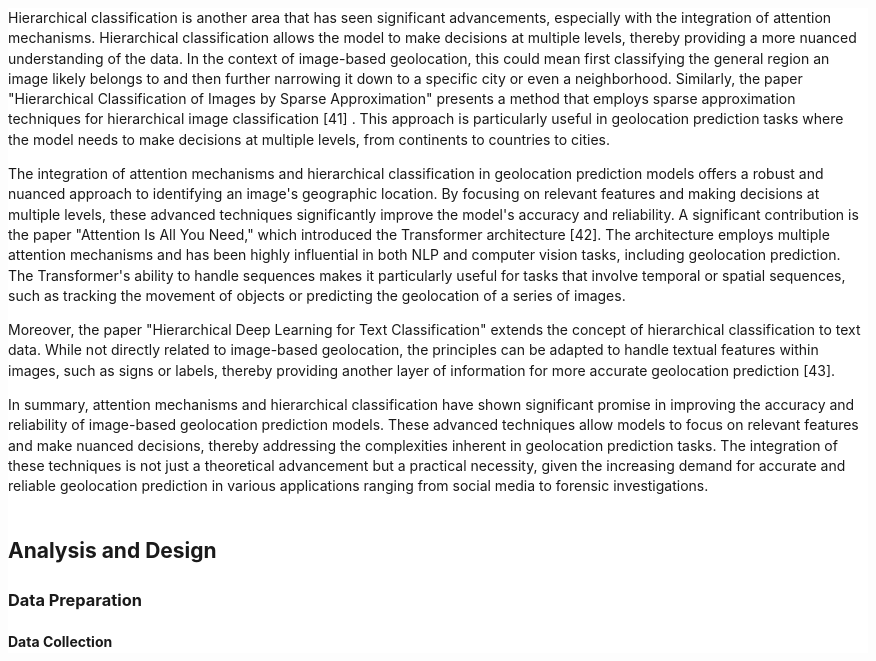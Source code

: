 Hierarchical classification is another area that has seen significant
advancements, especially with the integration of attention mechanisms.
Hierarchical classification allows the model to make decisions at
multiple levels, thereby providing a more nuanced understanding of the
data. In the context of image-based geolocation, this could mean first
classifying the general region an image likely belongs to and then
further narrowing it down to a specific city or even a neighborhood.
Similarly, the paper \"Hierarchical Classification of Images by Sparse
Approximation\" presents a method that employs sparse approximation
techniques for hierarchical image classification \[41\] . This approach
is particularly useful in geolocation prediction tasks where the model
needs to make decisions at multiple levels, from continents to countries
to cities.

The integration of attention mechanisms and hierarchical classification
in geolocation prediction models offers a robust and nuanced approach to
identifying an image\'s geographic location. By focusing on relevant
features and making decisions at multiple levels, these advanced
techniques significantly improve the model\'s accuracy and reliability.
A significant contribution is the paper \"Attention Is All You Need,\"
which introduced the Transformer architecture \[42\]. The architecture
employs multiple attention mechanisms and has been highly influential in
both NLP and computer vision tasks, including geolocation prediction.
The Transformer\'s ability to handle sequences makes it particularly
useful for tasks that involve temporal or spatial sequences, such as
tracking the movement of objects or predicting the geolocation of a
series of images.

Moreover, the paper \"Hierarchical Deep Learning for Text
Classification\" extends the concept of hierarchical classification to
text data. While not directly related to image-based geolocation, the
principles can be adapted to handle textual features within images, such
as signs or labels, thereby providing another layer of information for
more accurate geolocation prediction \[43\].

In summary, attention mechanisms and hierarchical classification have
shown significant promise in improving the accuracy and reliability of
image-based geolocation prediction models. These advanced techniques
allow models to focus on relevant features and make nuanced decisions,
thereby addressing the complexities inherent in geolocation prediction
tasks. The integration of these techniques is not just a theoretical
advancement but a practical necessity, given the increasing demand for
accurate and reliable geolocation prediction in various applications
ranging from social media to forensic investigations.

#  

## Analysis and Design

### Data Preparation

#### Data Collection 
